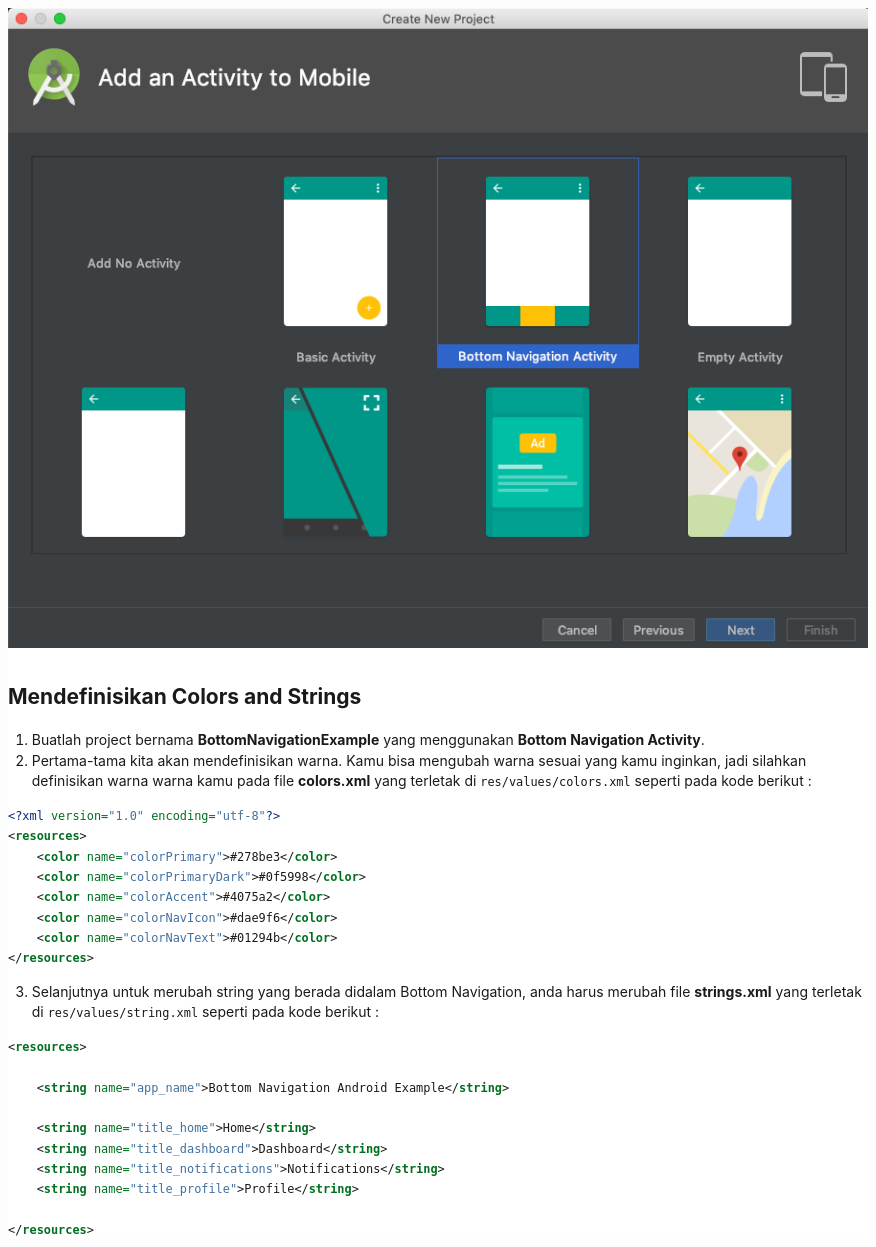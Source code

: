 ![](project_new.png)

## Mendefinisikan Colors and Strings
1. Buatlah project bernama **BottomNavigationExample** yang menggunakan **Bottom Navigation Activity**.
2. Pertama-tama kita akan mendefinisikan warna. Kamu bisa mengubah warna sesuai yang kamu inginkan, jadi silahkan definisikan warna warna kamu pada file **colors.xml** yang terletak di `res/values/colors.xml` seperti pada kode berikut :
```xml
<?xml version="1.0" encoding="utf-8"?>
<resources>
    <color name="colorPrimary">#278be3</color>
    <color name="colorPrimaryDark">#0f5998</color>
    <color name="colorAccent">#4075a2</color>
    <color name="colorNavIcon">#dae9f6</color>
    <color name="colorNavText">#01294b</color>
</resources>
```
3. Selanjutnya untuk merubah string yang berada didalam Bottom Navigation, anda harus merubah file **strings.xml** yang terletak di `res/values/string.xml` seperti pada kode berikut :
```xml
<resources>
 
    <string name="app_name">Bottom Navigation Android Example</string>
 
    <string name="title_home">Home</string>
    <string name="title_dashboard">Dashboard</string>
    <string name="title_notifications">Notifications</string>
    <string name="title_profile">Profile</string>
    
</resources>
```